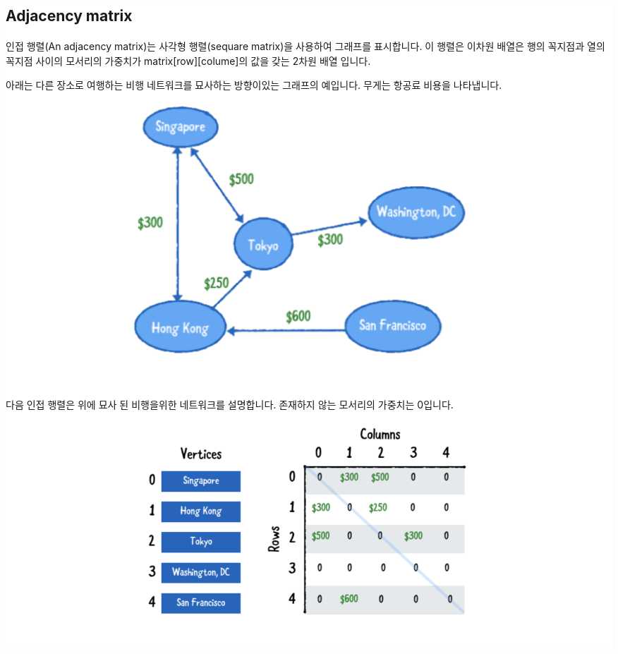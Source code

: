 
## Adjacency matrix 

인접 행렬(An adjacency matrix)는 사각형 행렬(sequare matrix)을 사용하여 그래프를 표시합니다. 이 행렬은 이차원 배열은 행의 꼭지점과 열의 꼭지점 사이의 모서리의 가중치가 matrix[row][colume]의 값을 갖는 2차원 배열 입니다. 

아래는 다른 장소로 여행하는 비행 네트워크를 묘사하는 방향이있는 그래프의 예입니다. 무게는 항공료 비용을 나타냅니다.

<center><img src="/assets/post_img/posts/graph-11.png" width="500"></center> <br>

다음 인접 행렬은 위에 묘사 된 비행을위한 네트워크를 설명합니다. 존재하지 않는 모서리의 가중치는 0입니다.

<center><img src="/assets/post_img/posts/graph-12.png" width="500"></center> <br>
